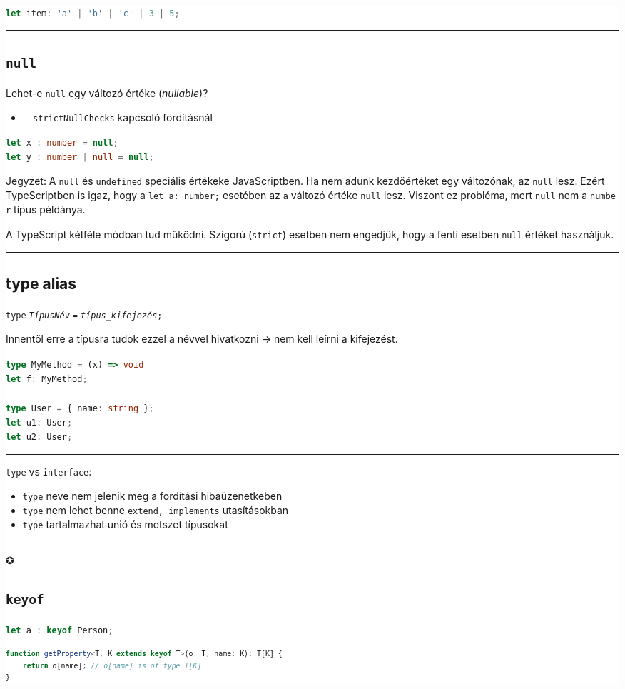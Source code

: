 ```ts
let item: 'a' | 'b' | 'c' | 3 | 5;
```
----
## `null`
Lehet-e `null` egy változó értéke (*nullable*)?  
* `--strictNullChecks` kapcsoló fordításnál

```ts
let x : number = null;
let y : number | null = null;
```

Jegyzet: 
A `null` és `undefined` speciális értékeke JavaScriptben. Ha nem adunk kezdőértéket egy változónak, az `null` lesz. Ezért TypeScriptben is igaz, hogy a `let a: number;` esetében az `a` változó értéke `null` lesz. Viszont ez probléma, mert `null` nem a `number` típus példánya. 

A TypeScript kétféle módban tud működni. Szigorú (`strict`) esetben nem engedjük, hogy a fenti esetben `null` értéket használjuk. 

---
## type alias
`type` *`TípusNév`* `=` *`típus_kifejezés`*`;`

Innentől erre a típusra tudok ezzel a névvel hivatkozni &rarr; nem kell leírni a kifejezést.


```ts
type MyMethod = (x) => void
let f: MyMethod;

type User = { name: string };
let u1: User;
let u2: User;
```

----
 `type` vs `interface`: 
* `type` neve nem jelenik meg a fordítási hibaüzenetkeben 
* `type` nem lehet benne `extend, implements` utasításokban
* `type`  tartalmazhat unió és metszet típusokat

---
&#10026;
## `keyof`

```ts
let a : keyof Person;
```

<div style="font-size:smaller">

```ts
function getProperty<T, K extends keyof T>(o: T, name: K): T[K] {
    return o[name]; // o[name] is of type T[K]
}
```
